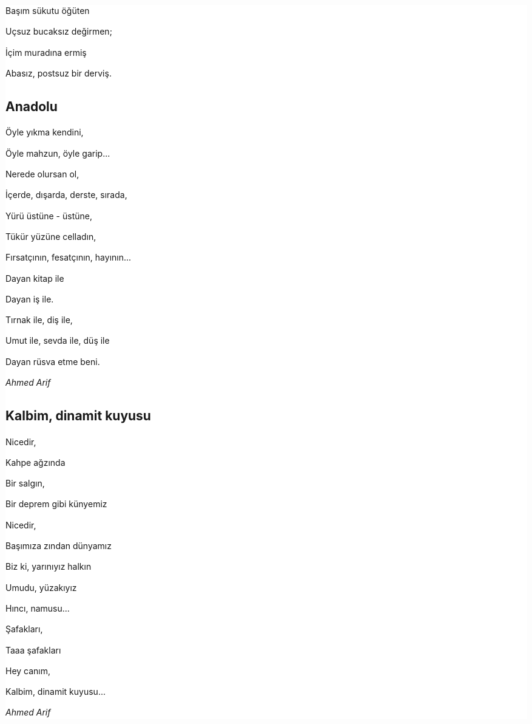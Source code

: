 Başım sükutu öğüten

Uçsuz bucaksız değirmen; 

İçim muradına ermiş

Abasız, postsuz bir derviş.

## Anadolu 

Öyle yıkma kendini, 

Öyle mahzun, öyle garip...

Nerede olursan ol, 

İçerde, dışarda, derste, sırada, 

Yürü üstüne - üstüne, 

Tükür yüzüne celladın, 

Fırsatçının, fesatçının, hayının...

Dayan kitap ile

Dayan iş ile.

Tırnak ile, diş ile, 

Umut ile, sevda ile, düş ile

Dayan rüsva etme beni.

*Ahmed Arif*

## Kalbim, dinamit kuyusu

Nicedir, 

Kahpe ağzında 

Bir salgın, 

Bir deprem gibi künyemiz 

Nicedir, 

Başımıza zından dünyamız 

Biz ki, yarınıyız halkın 

Umudu, yüzakıyız 

Hıncı, namusu... 

Şafakları, 

Taaa şafakları 

Hey canım, 

Kalbim, dinamit kuyusu...

*Ahmed Arif*



